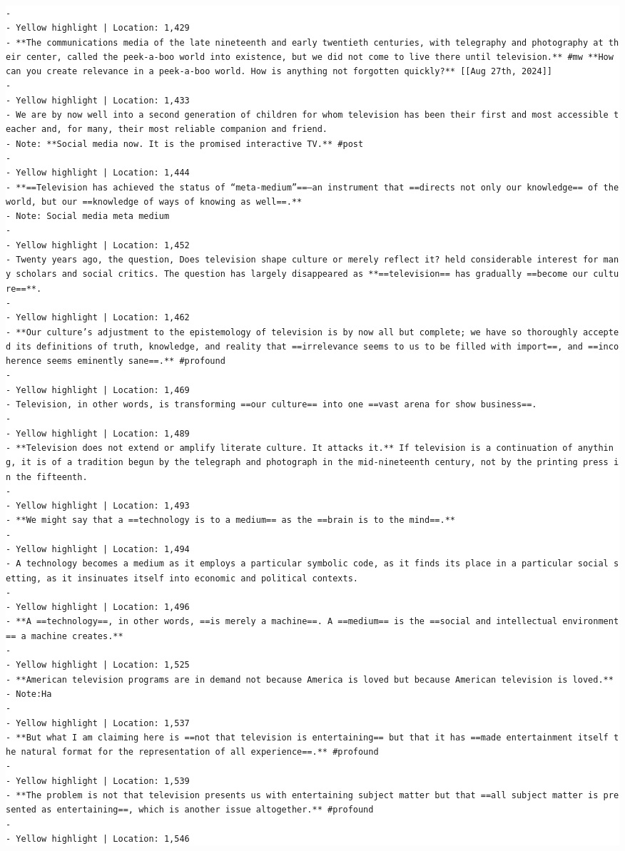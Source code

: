 	-
	- Yellow highlight | Location: 1,429
	- **The communications media of the late nineteenth and early twentieth centuries, with telegraphy and photography at their center, called the peek-a-boo world into existence, but we did not come to live there until television.** #mw **How can you create relevance in a peek-a-boo world. How is anything not forgotten quickly?** [[Aug 27th, 2024]]
	-
	- Yellow highlight | Location: 1,433
	- We are by now well into a second generation of children for whom television has been their first and most accessible teacher and, for many, their most reliable companion and friend.
	- Note: **Social media now. It is the promised interactive TV.** #post
	-
	- Yellow highlight | Location: 1,444
	- **==Television has achieved the status of “meta-medium”==—an instrument that ==directs not only our knowledge== of the world, but our ==knowledge of ways of knowing as well==.**
	- Note: Social media meta medium
	-
	- Yellow highlight | Location: 1,452
	- Twenty years ago, the question, Does television shape culture or merely reflect it? held considerable interest for many scholars and social critics. The question has largely disappeared as **==television== has gradually ==become our culture==**.
	-
	- Yellow highlight | Location: 1,462
	- **Our culture’s adjustment to the epistemology of television is by now all but complete; we have so thoroughly accepted its definitions of truth, knowledge, and reality that ==irrelevance seems to us to be filled with import==, and ==incoherence seems eminently sane==.** #profound
	-
	- Yellow highlight | Location: 1,469
	- Television, in other words, is transforming ==our culture== into one ==vast arena for show business==.
	-
	- Yellow highlight | Location: 1,489
	- **Television does not extend or amplify literate culture. It attacks it.** If television is a continuation of anything, it is of a tradition begun by the telegraph and photograph in the mid-nineteenth century, not by the printing press in the fifteenth.
	-
	- Yellow highlight | Location: 1,493
	- **We might say that a ==technology is to a medium== as the ==brain is to the mind==.**
	-
	- Yellow highlight | Location: 1,494
	- A technology becomes a medium as it employs a particular symbolic code, as it finds its place in a particular social setting, as it insinuates itself into economic and political contexts.
	-
	- Yellow highlight | Location: 1,496
	- **A ==technology==, in other words, ==is merely a machine==. A ==medium== is the ==social and intellectual environment== a machine creates.**
	-
	- Yellow highlight | Location: 1,525
	- **American television programs are in demand not because America is loved but because American television is loved.**
	- Note:Ha
	-
	- Yellow highlight | Location: 1,537
	- **But what I am claiming here is ==not that television is entertaining== but that it has ==made entertainment itself the natural format for the representation of all experience==.** #profound
	-
	- Yellow highlight | Location: 1,539
	- **The problem is not that television presents us with entertaining subject matter but that ==all subject matter is presented as entertaining==, which is another issue altogether.** #profound
	-
	- Yellow highlight | Location: 1,546
